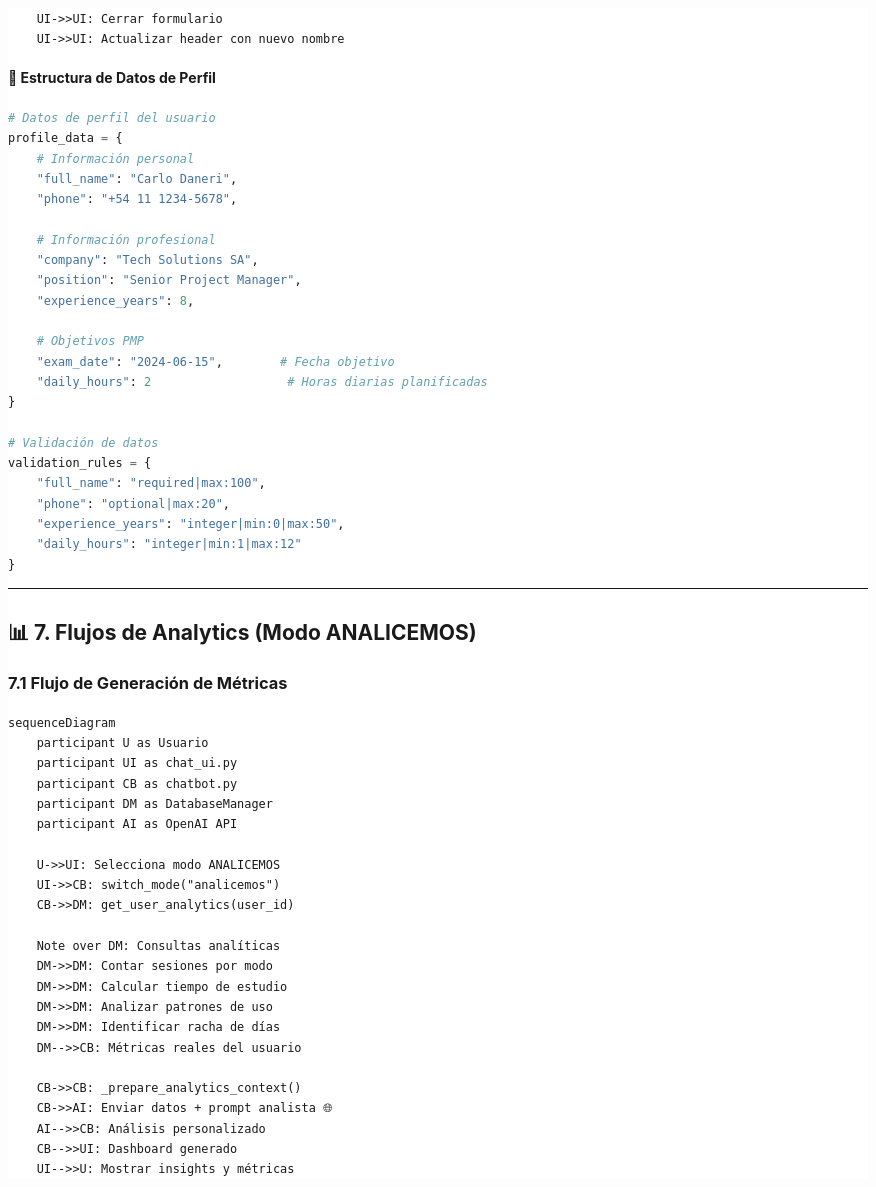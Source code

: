 ```mermaid
    UI->>UI: Cerrar formulario
    UI->>UI: Actualizar header con nuevo nombre
```

#### **🔹 Estructura de Datos de Perfil**
```python
# Datos de perfil del usuario
profile_data = {
    # Información personal
    "full_name": "Carlo Daneri",
    "phone": "+54 11 1234-5678",
    
    # Información profesional  
    "company": "Tech Solutions SA",
    "position": "Senior Project Manager",
    "experience_years": 8,
    
    # Objetivos PMP
    "exam_date": "2024-06-15",        # Fecha objetivo
    "daily_hours": 2                   # Horas diarias planificadas
}

# Validación de datos
validation_rules = {
    "full_name": "required|max:100",
    "phone": "optional|max:20", 
    "experience_years": "integer|min:0|max:50",
    "daily_hours": "integer|min:1|max:12"
}
```

---

## 📊 7. Flujos de Analytics (Modo ANALICEMOS)

### 7.1 Flujo de Generación de Métricas

```mermaid
sequenceDiagram
    participant U as Usuario
    participant UI as chat_ui.py
    participant CB as chatbot.py
    participant DM as DatabaseManager
    participant AI as OpenAI API
    
    U->>UI: Selecciona modo ANALICEMOS
    UI->>CB: switch_mode("analicemos")
    CB->>DM: get_user_analytics(user_id)
    
    Note over DM: Consultas analíticas
    DM->>DM: Contar sesiones por modo
    DM->>DM: Calcular tiempo de estudio
    DM->>DM: Analizar patrones de uso
    DM->>DM: Identificar racha de días
    DM-->>CB: Métricas reales del usuario
    
    CB->>CB: _prepare_analytics_context()
    CB->>AI: Enviar datos + prompt analista 🌐
    AI-->>CB: Análisis personalizado
    CB-->>UI: Dashboard generado
    UI-->>U: Mostrar insights y métricas
```
